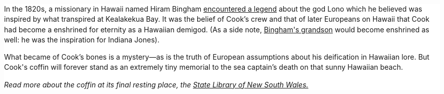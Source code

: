 In the 1820s, a missionary in Hawaii named Hiram Bingham [encountered a legend](http://books.google.com/books?id=-cIRAAAAYAAJ&q=lono#v=snippet&q=captain%20cook&f=false) about the god Lono which he believed was inspired by what transpired at Kealakekua Bay. It was the belief of Cook’s crew and that of later Europeans on Hawaii that Cook had become a enshrined for eternity as a Hawaiian demigod. (As a side note, [Bingham's grandson](http://www.christopherheaney.net/cradle_of_gold.php) would become enshrined as well: he was the inspiration for Indiana Jones).

What became of Cook’s bones is a mystery—as is the truth of European assumptions about his deification in Hawaiian lore. But Cook's coffin will forever stand as an extremely tiny memorial to the sea captain’s death on that sunny Hawaiian beach.

*Read more about the coffin at its final resting place, the [State Library of New South Wales.](http://acms.sl.nsw.gov.au/item/itemDetailPaged.aspx?itemID=421788)*